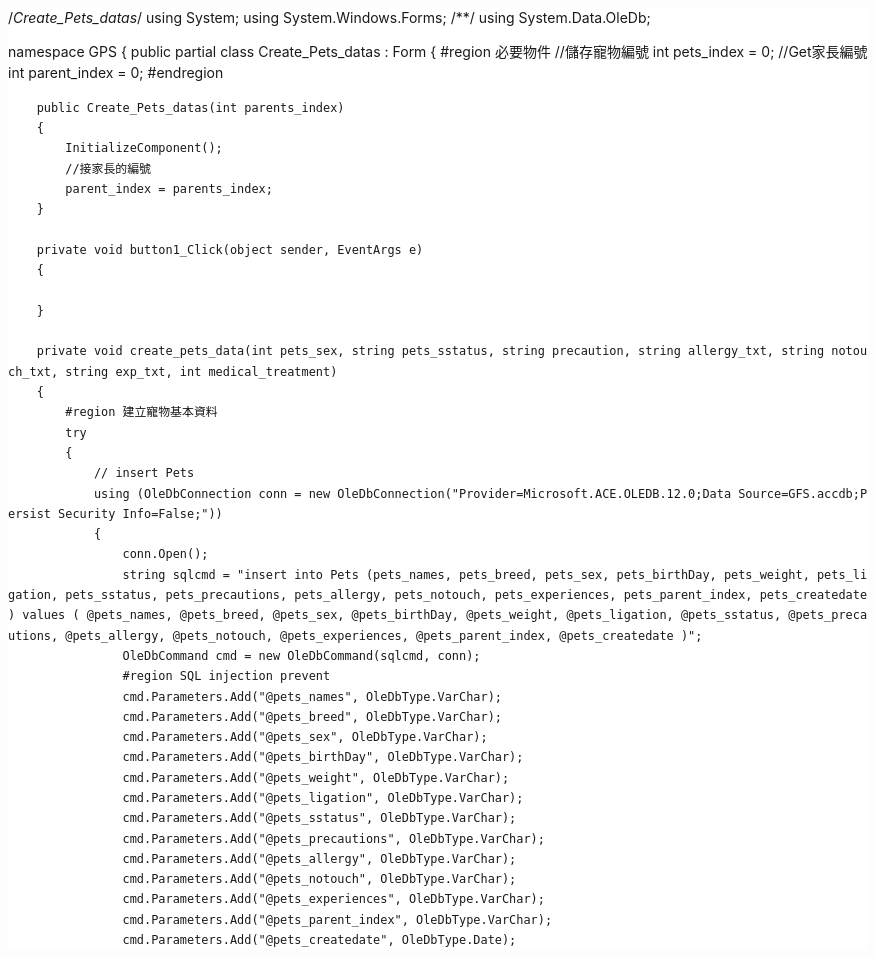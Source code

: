 
/*Create_Pets_datas*/
using System;
using System.Windows.Forms;
/**/
using System.Data.OleDb;

namespace GPS
{
    public partial class Create_Pets_datas : Form
    {
        #region 必要物件
        //儲存寵物編號
        int pets_index = 0;
        //Get家長編號
        int parent_index = 0;
        #endregion

        public Create_Pets_datas(int parents_index)
        {
            InitializeComponent();
            //接家長的編號
            parent_index = parents_index;
        }

        private void button1_Click(object sender, EventArgs e)
        {            

        }

        private void create_pets_data(int pets_sex, string pets_sstatus, string precaution, string allergy_txt, string notouch_txt, string exp_txt, int medical_treatment)
        {
            #region 建立寵物基本資料
            try
            {
                // insert Pets
                using (OleDbConnection conn = new OleDbConnection("Provider=Microsoft.ACE.OLEDB.12.0;Data Source=GFS.accdb;Persist Security Info=False;"))
                {
                    conn.Open();
                    string sqlcmd = "insert into Pets (pets_names, pets_breed, pets_sex, pets_birthDay, pets_weight, pets_ligation, pets_sstatus, pets_precautions, pets_allergy, pets_notouch, pets_experiences, pets_parent_index, pets_createdate ) values ( @pets_names, @pets_breed, @pets_sex, @pets_birthDay, @pets_weight, @pets_ligation, @pets_sstatus, @pets_precautions, @pets_allergy, @pets_notouch, @pets_experiences, @pets_parent_index, @pets_createdate )";
                    OleDbCommand cmd = new OleDbCommand(sqlcmd, conn);
                    #region SQL injection prevent
                    cmd.Parameters.Add("@pets_names", OleDbType.VarChar);
                    cmd.Parameters.Add("@pets_breed", OleDbType.VarChar);
                    cmd.Parameters.Add("@pets_sex", OleDbType.VarChar);
                    cmd.Parameters.Add("@pets_birthDay", OleDbType.VarChar);
                    cmd.Parameters.Add("@pets_weight", OleDbType.VarChar);
                    cmd.Parameters.Add("@pets_ligation", OleDbType.VarChar);
                    cmd.Parameters.Add("@pets_sstatus", OleDbType.VarChar);
                    cmd.Parameters.Add("@pets_precautions", OleDbType.VarChar);
                    cmd.Parameters.Add("@pets_allergy", OleDbType.VarChar);
                    cmd.Parameters.Add("@pets_notouch", OleDbType.VarChar);
                    cmd.Parameters.Add("@pets_experiences", OleDbType.VarChar);
                    cmd.Parameters.Add("@pets_parent_index", OleDbType.VarChar);
                    cmd.Parameters.Add("@pets_createdate", OleDbType.Date);
